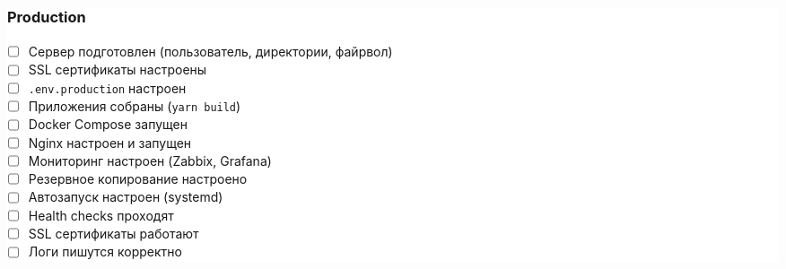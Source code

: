 ### Production
- [ ] Сервер подготовлен (пользователь, директории, файрвол)
- [ ] SSL сертификаты настроены
- [ ] `.env.production` настроен
- [ ] Приложения собраны (`yarn build`)
- [ ] Docker Compose запущен
- [ ] Nginx настроен и запущен
- [ ] Мониторинг настроен (Zabbix, Grafana)
- [ ] Резервное копирование настроено
- [ ] Автозапуск настроен (systemd)
- [ ] Health checks проходят
- [ ] SSL сертификаты работают
- [ ] Логи пишутся корректно